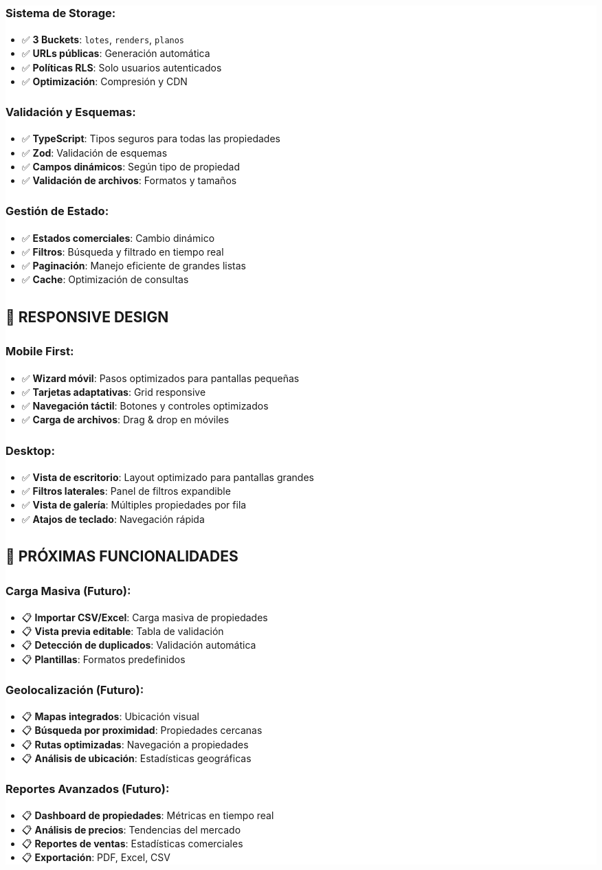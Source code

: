 ### **Sistema de Storage:**
- ✅ **3 Buckets**: `lotes`, `renders`, `planos`
- ✅ **URLs públicas**: Generación automática
- ✅ **Políticas RLS**: Solo usuarios autenticados
- ✅ **Optimización**: Compresión y CDN

### **Validación y Esquemas:**
- ✅ **TypeScript**: Tipos seguros para todas las propiedades
- ✅ **Zod**: Validación de esquemas
- ✅ **Campos dinámicos**: Según tipo de propiedad
- ✅ **Validación de archivos**: Formatos y tamaños

### **Gestión de Estado:**
- ✅ **Estados comerciales**: Cambio dinámico
- ✅ **Filtros**: Búsqueda y filtrado en tiempo real
- ✅ **Paginación**: Manejo eficiente de grandes listas
- ✅ **Cache**: Optimización de consultas

## 📱 **RESPONSIVE DESIGN**

### **Mobile First:**
- ✅ **Wizard móvil**: Pasos optimizados para pantallas pequeñas
- ✅ **Tarjetas adaptativas**: Grid responsive
- ✅ **Navegación táctil**: Botones y controles optimizados
- ✅ **Carga de archivos**: Drag & drop en móviles

### **Desktop:**
- ✅ **Vista de escritorio**: Layout optimizado para pantallas grandes
- ✅ **Filtros laterales**: Panel de filtros expandible
- ✅ **Vista de galería**: Múltiples propiedades por fila
- ✅ **Atajos de teclado**: Navegación rápida

## 🚀 **PRÓXIMAS FUNCIONALIDADES**

### **Carga Masiva (Futuro):**
- 📋 **Importar CSV/Excel**: Carga masiva de propiedades
- 📋 **Vista previa editable**: Tabla de validación
- 📋 **Detección de duplicados**: Validación automática
- 📋 **Plantillas**: Formatos predefinidos

### **Geolocalización (Futuro):**
- 📋 **Mapas integrados**: Ubicación visual
- 📋 **Búsqueda por proximidad**: Propiedades cercanas
- 📋 **Rutas optimizadas**: Navegación a propiedades
- 📋 **Análisis de ubicación**: Estadísticas geográficas

### **Reportes Avanzados (Futuro):**
- 📋 **Dashboard de propiedades**: Métricas en tiempo real
- 📋 **Análisis de precios**: Tendencias del mercado
- 📋 **Reportes de ventas**: Estadísticas comerciales
- 📋 **Exportación**: PDF, Excel, CSV
